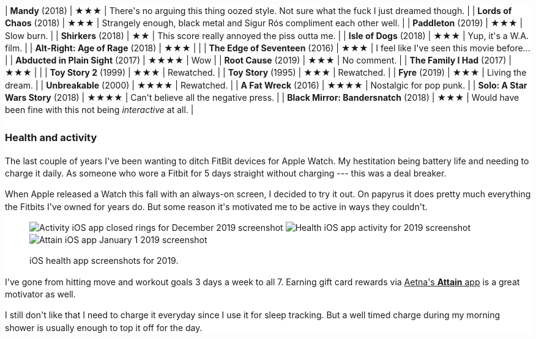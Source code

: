 | **Mandy** (2018) | ★★★ | There's no arguing this thing oozed style. Not sure what the fuck I just dreamed though. |
| **Lords of Chaos** (2018) | ★★★ | Strangely enough, black metal and Sigur Rós compliment each other well. |
| **Paddleton** (2019) | ★★★ | Slow burn. |
| **Shirkers** (2018) | ★★ | This score really annoyed the piss outta me. |
| **Isle of Dogs** (2018) | ★★★ | Yup, it's a W.A. film. |
| **Alt-Right: Age of Rage** (2018) | ★★★ | |
| **The Edge of Seventeen** (2016) | ★★★ | I feel like I've seen this movie before... |
| **Abducted in Plain Sight** (2017) | ★★★★ | Wow |
| **Root Cause** (2019) | ★★★ | No comment. |
| **The Family I Had** (2017) | ★★★ | |
| **Toy Story 2** (1999) | ★★★ | Rewatched. |
| **Toy Story** (1995) | ★★★ | Rewatched. |
| **Fyre** (2019) | ★★★ | Living the dream. |
| **Unbreakable** (2000) | ★★★★ | Rewatched. |
| **A Fat Wreck** (2016) | ★★★★ | Nostalgic for pop punk. |
| **Solo: A Star Wars Story** (2018) | ★★★★ | Can't believe all the negative press. |
| **Black Mirror: Bandersnatch** (2018) | ★★★ | Would have been fine with this not being *interactive* at all. |

### Health and activity

The last couple of years I've been wanting to ditch FitBit devices for Apple Watch. My hestitation being battery life and needing to charge it daily. As someone who wore a Fitbit for 5 days straight without charging --- this was a deal breaker.

When Apple released a Watch this fall with an always-on screen, I decided to try it out. On papyrus it does pretty much everything the Fitbits I've owned for years do. But some reason it's motivated me to be active in ways they couldn't.

<figure class="three-column">
  <img src="../../images/activity-app-01-2020.jpg" alt="Activity iOS app closed rings for December 2019 screenshot">
  <img src="../../images/health-app-activity-2019.jpg" alt="Health iOS app activity for 2019 screenshot">
  <img src="../../images/attain-app-january-2020.jpg" alt="Attain iOS app January 1 2019 screenshot">
  <figcaption><p>iOS health app screenshots for 2019.</p></figcaption>
</figure>

I've gone from hitting move and workout goals 3 days a week to all 7. Earning gift card rewards via [Aetna's **Attain** app](https://www.attainbyaetna.com/) is a great motivator as well.

I still don't like that I need to charge it everyday since I use it for sleep tracking. But a well timed charge during my morning shower is usually enough to top it off for the day.
